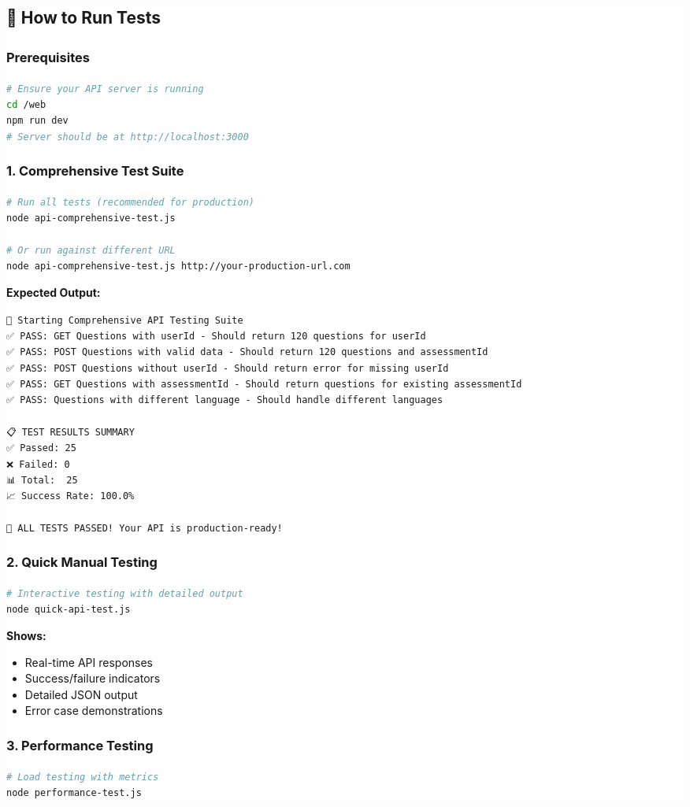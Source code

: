 ## 🚀 How to Run Tests

### Prerequisites
```bash
# Ensure your API server is running
cd /web
npm run dev
# Server should be at http://localhost:3000
```

### 1. Comprehensive Test Suite
```bash
# Run all tests (recommended for production)
node api-comprehensive-test.js

# Or run against different URL
node api-comprehensive-test.js http://your-production-url.com
```

**Expected Output:**
```
🚀 Starting Comprehensive API Testing Suite
✅ PASS: GET Questions with userId - Should return 120 questions for userId
✅ PASS: POST Questions with valid data - Should return 120 questions and assessmentId
✅ PASS: POST Questions without userId - Should return error for missing userId
✅ PASS: GET Questions with assessmentId - Should return questions for existing assessmentId
✅ PASS: Questions with different language - Should handle different languages

📋 TEST RESULTS SUMMARY
✅ Passed: 25
❌ Failed: 0
📊 Total:  25
📈 Success Rate: 100.0%

🎉 ALL TESTS PASSED! Your API is production-ready!
```

### 2. Quick Manual Testing
```bash
# Interactive testing with detailed output
node quick-api-test.js
```

**Shows:**
- Real-time API responses
- Success/failure indicators
- Detailed JSON output
- Error case demonstrations

### 3. Performance Testing
```bash
# Load testing with metrics
node performance-test.js
```
